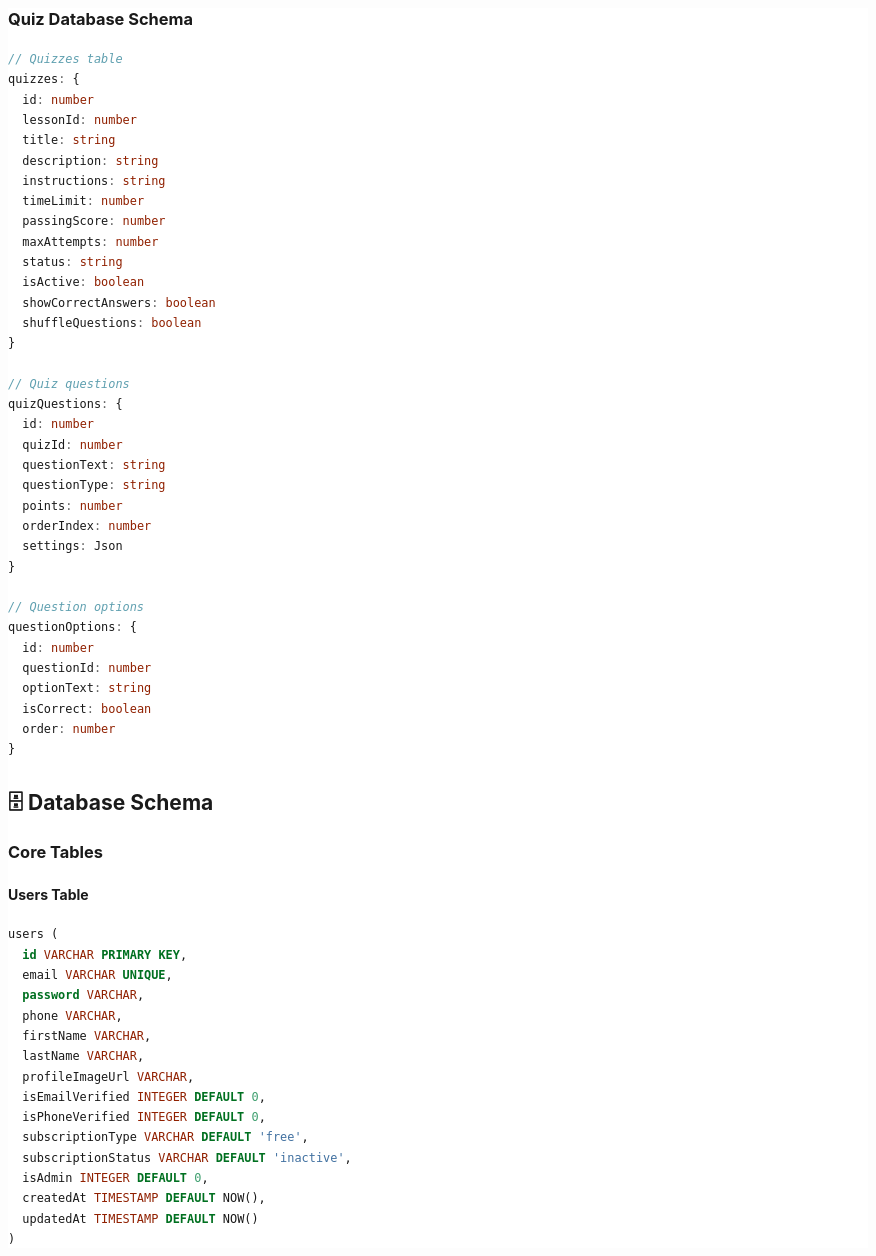 ### Quiz Database Schema
```typescript
// Quizzes table
quizzes: {
  id: number
  lessonId: number
  title: string
  description: string
  instructions: string
  timeLimit: number
  passingScore: number
  maxAttempts: number
  status: string
  isActive: boolean
  showCorrectAnswers: boolean
  shuffleQuestions: boolean
}

// Quiz questions
quizQuestions: {
  id: number
  quizId: number
  questionText: string
  questionType: string
  points: number
  orderIndex: number
  settings: Json
}

// Question options
questionOptions: {
  id: number
  questionId: number
  optionText: string
  isCorrect: boolean
  order: number
}
```

## 🗄️ Database Schema

### Core Tables

#### Users Table
```sql
users (
  id VARCHAR PRIMARY KEY,
  email VARCHAR UNIQUE,
  password VARCHAR,
  phone VARCHAR,
  firstName VARCHAR,
  lastName VARCHAR,
  profileImageUrl VARCHAR,
  isEmailVerified INTEGER DEFAULT 0,
  isPhoneVerified INTEGER DEFAULT 0,
  subscriptionType VARCHAR DEFAULT 'free',
  subscriptionStatus VARCHAR DEFAULT 'inactive',
  isAdmin INTEGER DEFAULT 0,
  createdAt TIMESTAMP DEFAULT NOW(),
  updatedAt TIMESTAMP DEFAULT NOW()
)
```
